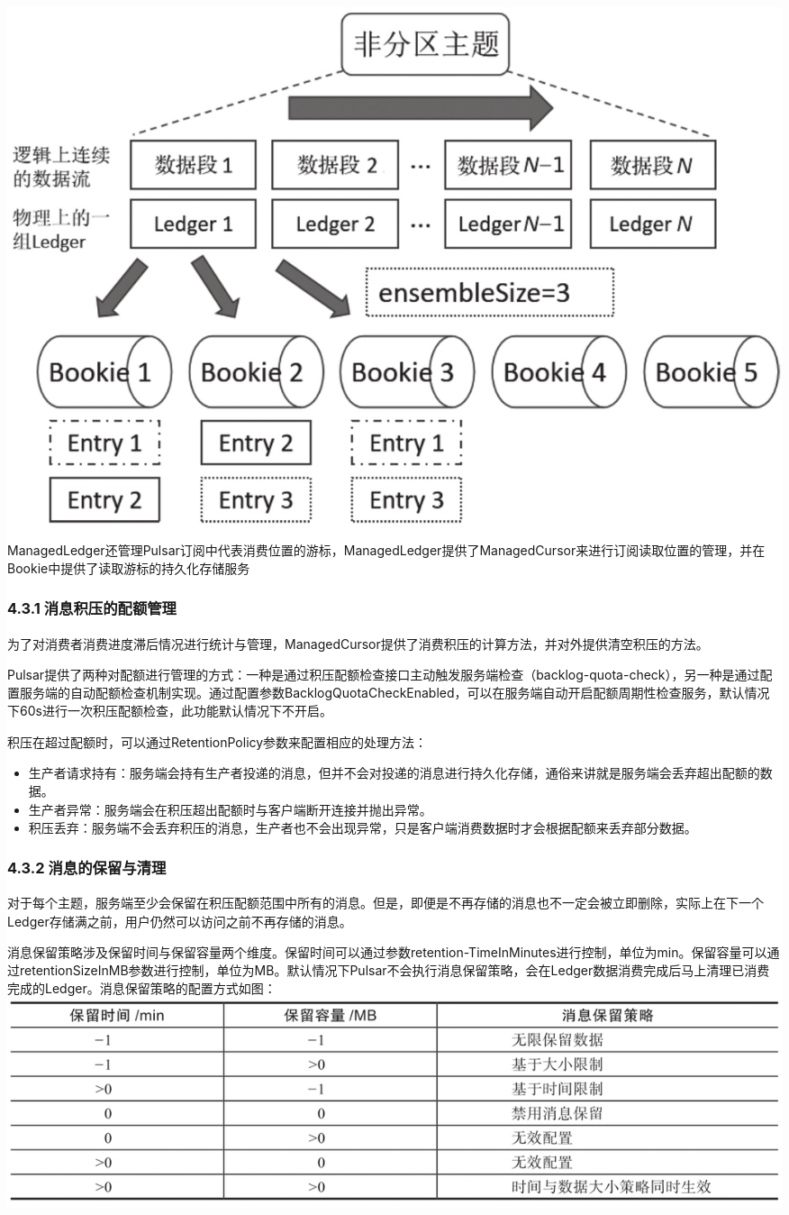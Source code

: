 ![Pulsar数据存储结构](src/main/resources/static/Pulsar数据存储结构.jpg)

ManagedLedger还管理Pulsar订阅中代表消费位置的游标，ManagedLedger提供了ManagedCursor来进行订阅读取位置的管理，并在Bookie中提供了读取游标的持久化存储服务

### 4.3.1 消息积压的配额管理
为了对消费者消费进度滞后情况进行统计与管理，ManagedCursor提供了消费积压的计算方法，并对外提供清空积压的方法。

Pulsar提供了两种对配额进行管理的方式：一种是通过积压配额检查接口主动触发服务端检查（backlog-quota-check），另一种是通过配置服务端的自动配额检查机制实现。通过配置参数BacklogQuotaCheckEnabled，可以在服务端自动开启配额周期性检查服务，默认情况下60s进行一次积压配额检查，此功能默认情况下不开启。

积压在超过配额时，可以通过RetentionPolicy参数来配置相应的处理方法：
- 生产者请求持有：服务端会持有生产者投递的消息，但并不会对投递的消息进行持久化存储，通俗来讲就是服务端会丢弃超出配额的数据。
- 生产者异常：服务端会在积压超出配额时与客户端断开连接并抛出异常。
- 积压丢弃：服务端不会丢弃积压的消息，生产者也不会出现异常，只是客户端消费数据时才会根据配额来丢弃部分数据。

### 4.3.2 消息的保留与清理
对于每个主题，服务端至少会保留在积压配额范围中所有的消息。但是，即便是不再存储的消息也不一定会被立即删除，实际上在下一个Ledger存储满之前，用户仍然可以访问之前不再存储的消息。

消息保留策略涉及保留时间与保留容量两个维度。保留时间可以通过参数retention-TimeInMinutes进行控制，单位为min。保留容量可以通过retentionSizeInMB参数进行控制，单位为MB。默认情况下Pulsar不会执行消息保留策略，会在Ledger数据消费完成后马上清理已消费完成的Ledger。消息保留策略的配置方式如图：
![保留策略的配置](src/main/resources/static/保留策略的配置.jpg)
